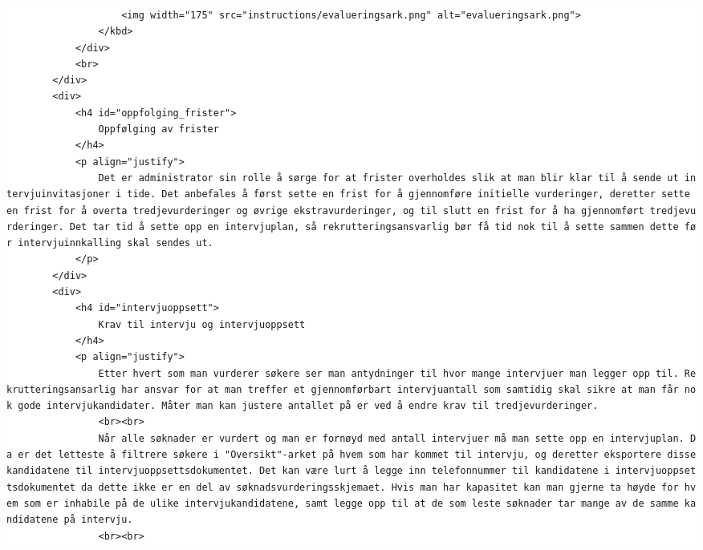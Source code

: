                         <img width="175" src="instructions/evalueringsark.png" alt="evalueringsark.png">
                    </kbd>
                </div>
                <br>
            </div>
            <div>
                <h4 id="oppfolging_frister">
                    Oppfølging av frister
                </h4>
                <p align="justify">
                    Det er administrator sin rolle å sørge for at frister overholdes slik at man blir klar til å sende ut intervjuinvitasjoner i tide. Det anbefales å først sette en frist for å gjennomføre initielle vurderinger, deretter sette en frist for å overta tredjevurderinger og øvrige ekstravurderinger, og til slutt en frist for å ha gjennomført tredjevurderinger. Det tar tid å sette opp en intervjuplan, så rekrutteringsansvarlig bør få tid nok til å sette sammen dette før intervjuinnkalling skal sendes ut.
                </p>
            </div>
            <div>
                <h4 id="intervjuoppsett">
                    Krav til intervju og intervjuoppsett
                </h4>
                <p align="justify">
                    Etter hvert som man vurderer søkere ser man antydninger til hvor mange intervjuer man legger opp til. Rekrutteringsansarlig har ansvar for at man treffer et gjennomførbart intervjuantall som samtidig skal sikre at man får nok gode intervjukandidater. Måter man kan justere antallet på er ved å endre krav til tredjevurderinger.
                    <br><br>
                    Når alle søknader er vurdert og man er fornøyd med antall intervjuer må man sette opp en intervjuplan. Da er det letteste å filtrere søkere i "Oversikt"-arket på hvem som har kommet til intervju, og deretter eksportere disse kandidatene til intervjuoppsettsdokumentet. Det kan være lurt å legge inn telefonnummer til kandidatene i intervjuoppsettsdokumentet da dette ikke er en del av søknadsvurderingsskjemaet. Hvis man har kapasitet kan man gjerne ta høyde for hvem som er inhabile på de ulike intervjukandidatene, samt legge opp til at de som leste søknader tar mange av de samme kandidatene på intervju.
                    <br><br>